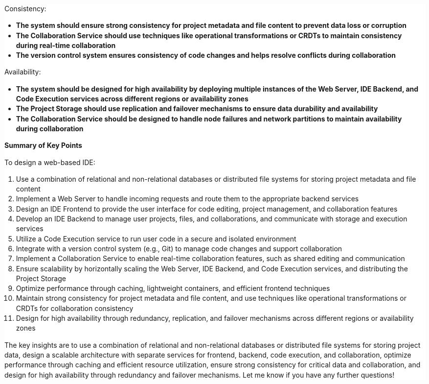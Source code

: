 Consistency:
- **The system should ensure strong consistency for project metadata and file content to prevent data loss or corruption**
- **The Collaboration Service should use techniques like operational transformations or CRDTs to maintain consistency during real-time collaboration**
- **The version control system ensures consistency of code changes and helps resolve conflicts during collaboration**

Availability:
- **The system should be designed for high availability by deploying multiple instances of the Web Server, IDE Backend, and Code Execution services across different regions or availability zones**
- **The Project Storage should use replication and failover mechanisms to ensure data durability and availability**
- **The Collaboration Service should be designed to handle node failures and network partitions to maintain availability during collaboration**

**Summary of Key Points**

To design a web-based IDE:

1. Use a combination of relational and non-relational databases or distributed file systems for storing project metadata and file content
2. Implement a Web Server to handle incoming requests and route them to the appropriate backend services
3. Design an IDE Frontend to provide the user interface for code editing, project management, and collaboration features
4. Develop an IDE Backend to manage user projects, files, and collaborations, and communicate with storage and execution services
5. Utilize a Code Execution service to run user code in a secure and isolated environment
6. Integrate with a version control system (e.g., Git) to manage code changes and support collaboration
7. Implement a Collaboration Service to enable real-time collaboration features, such as shared editing and communication
8. Ensure scalability by horizontally scaling the Web Server, IDE Backend, and Code Execution services, and distributing the Project Storage
9. Optimize performance through caching, lightweight containers, and efficient frontend techniques
10. Maintain strong consistency for project metadata and file content, and use techniques like operational transformations or CRDTs for collaboration consistency
11. Design for high availability through redundancy, replication, and failover mechanisms across different regions or availability zones

The key insights are to use a combination of relational and non-relational databases or distributed file systems for storing project data, design a scalable architecture with separate services for frontend, backend, code execution, and collaboration, optimize performance through caching and efficient resource utilization, ensure strong consistency for critical data and collaboration, and design for high availability through redundancy and failover mechanisms. Let me know if you have any further questions!